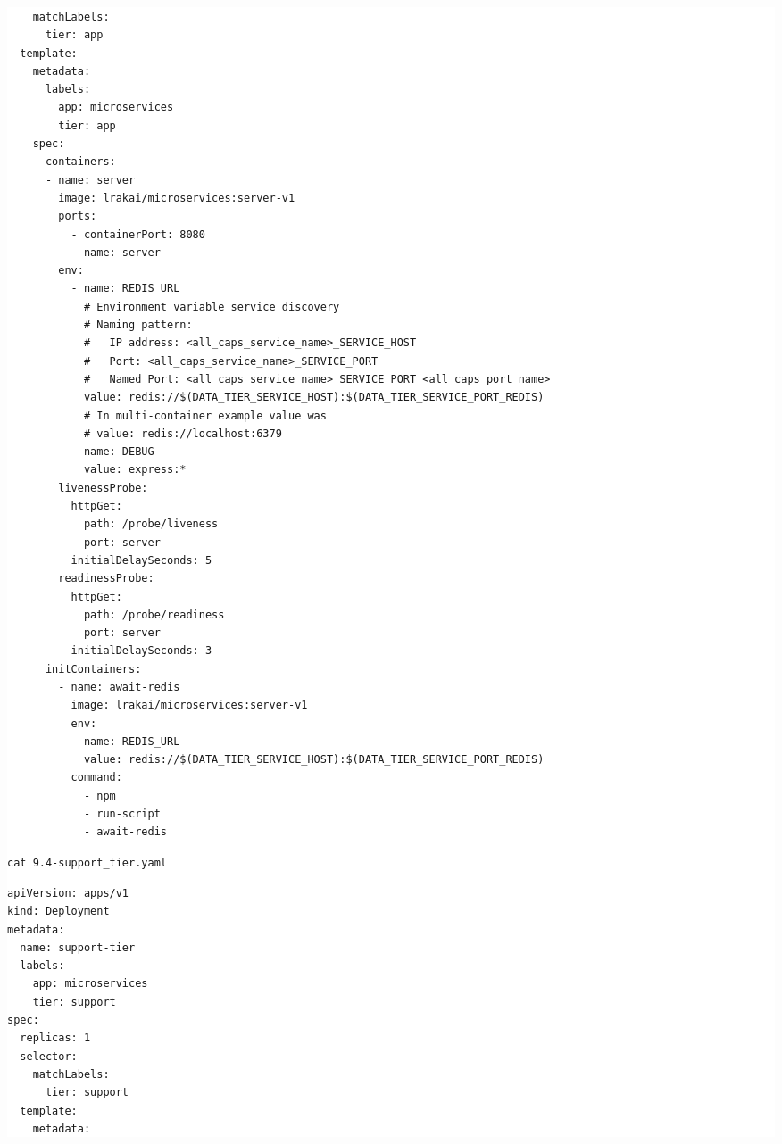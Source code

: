 ```
    matchLabels:
      tier: app
  template:
    metadata:
      labels:
        app: microservices
        tier: app
    spec:
      containers:
      - name: server
        image: lrakai/microservices:server-v1
        ports:
          - containerPort: 8080
            name: server
        env:
          - name: REDIS_URL
            # Environment variable service discovery
            # Naming pattern:
            #   IP address: <all_caps_service_name>_SERVICE_HOST
            #   Port: <all_caps_service_name>_SERVICE_PORT
            #   Named Port: <all_caps_service_name>_SERVICE_PORT_<all_caps_port_name>
            value: redis://$(DATA_TIER_SERVICE_HOST):$(DATA_TIER_SERVICE_PORT_REDIS)
            # In multi-container example value was
            # value: redis://localhost:6379 
          - name: DEBUG
            value: express:*
        livenessProbe:
          httpGet:
            path: /probe/liveness
            port: server
          initialDelaySeconds: 5
        readinessProbe:
          httpGet:
            path: /probe/readiness
            port: server
          initialDelaySeconds: 3
      initContainers:
        - name: await-redis
          image: lrakai/microservices:server-v1
          env:
          - name: REDIS_URL
            value: redis://$(DATA_TIER_SERVICE_HOST):$(DATA_TIER_SERVICE_PORT_REDIS)
          command:
            - npm
            - run-script
            - await-redis
```

``cat 9.4-support_tier.yaml``
```
apiVersion: apps/v1
kind: Deployment
metadata:
  name: support-tier
  labels:
    app: microservices
    tier: support
spec:
  replicas: 1
  selector:
    matchLabels:
      tier: support
  template:
    metadata:
```